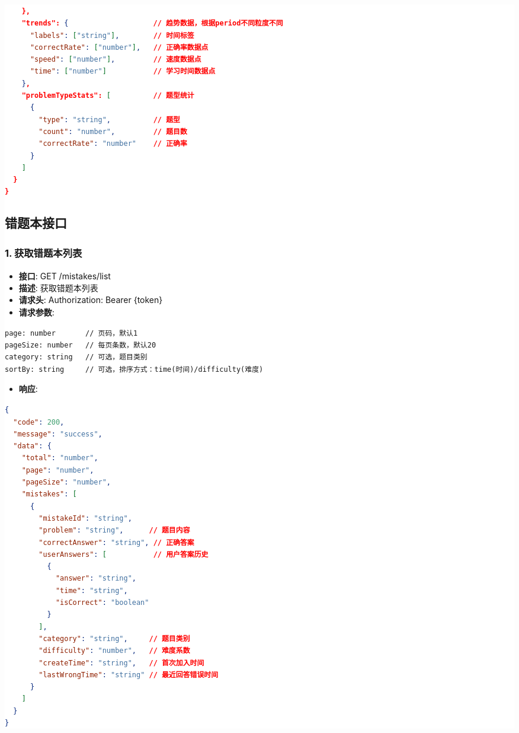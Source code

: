 ```json
    },
    "trends": {                    // 趋势数据，根据period不同粒度不同
      "labels": ["string"],        // 时间标签
      "correctRate": ["number"],   // 正确率数据点
      "speed": ["number"],         // 速度数据点
      "time": ["number"]           // 学习时间数据点
    },
    "problemTypeStats": [          // 题型统计
      {
        "type": "string",          // 题型
        "count": "number",         // 题目数
        "correctRate": "number"    // 正确率
      }
    ]
  }
}
```

## 错题本接口

### 1. 获取错题本列表
- **接口**: GET /mistakes/list
- **描述**: 获取错题本列表
- **请求头**: Authorization: Bearer {token}
- **请求参数**:
```
page: number       // 页码，默认1
pageSize: number   // 每页条数，默认20
category: string   // 可选，题目类别
sortBy: string     // 可选，排序方式：time(时间)/difficulty(难度)
```
- **响应**:
```json
{
  "code": 200,
  "message": "success",
  "data": {
    "total": "number",
    "page": "number",
    "pageSize": "number",
    "mistakes": [
      {
        "mistakeId": "string",
        "problem": "string",      // 题目内容
        "correctAnswer": "string", // 正确答案
        "userAnswers": [           // 用户答案历史
          {
            "answer": "string",
            "time": "string",
            "isCorrect": "boolean"
          }
        ],
        "category": "string",     // 题目类别
        "difficulty": "number",   // 难度系数
        "createTime": "string",   // 首次加入时间
        "lastWrongTime": "string" // 最近回答错误时间
      }
    ]
  }
}
```
